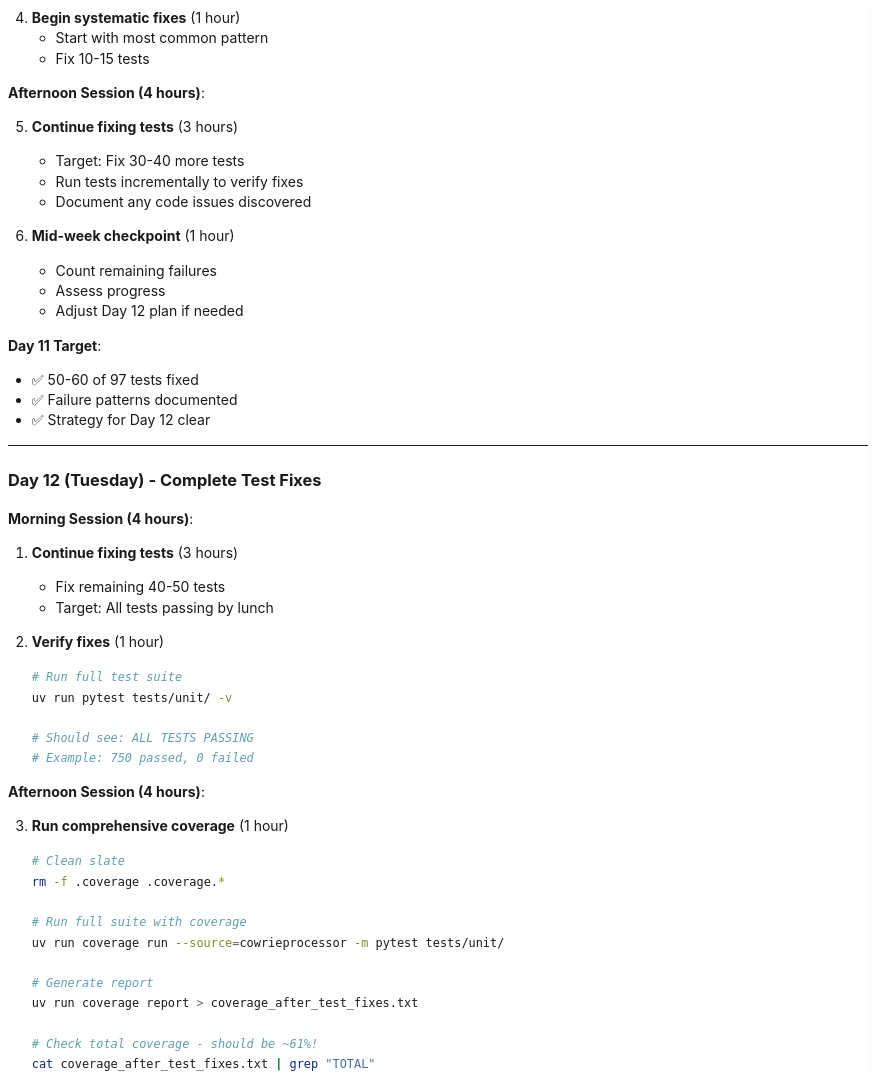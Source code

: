 4. **Begin systematic fixes** (1 hour)
   - Start with most common pattern
   - Fix 10-15 tests

**Afternoon Session (4 hours)**:

5. **Continue fixing tests** (3 hours)
   - Target: Fix 30-40 more tests
   - Run tests incrementally to verify fixes
   - Document any code issues discovered

6. **Mid-week checkpoint** (1 hour)
   - Count remaining failures
   - Assess progress
   - Adjust Day 12 plan if needed

**Day 11 Target**:
- ✅ 50-60 of 97 tests fixed
- ✅ Failure patterns documented
- ✅ Strategy for Day 12 clear

---

### Day 12 (Tuesday) - Complete Test Fixes

**Morning Session (4 hours)**:

1. **Continue fixing tests** (3 hours)
   - Fix remaining 40-50 tests
   - Target: All tests passing by lunch

2. **Verify fixes** (1 hour)
   ```bash
   # Run full test suite
   uv run pytest tests/unit/ -v

   # Should see: ALL TESTS PASSING
   # Example: 750 passed, 0 failed
   ```

**Afternoon Session (4 hours)**:

3. **Run comprehensive coverage** (1 hour)
   ```bash
   # Clean slate
   rm -f .coverage .coverage.*

   # Run full suite with coverage
   uv run coverage run --source=cowrieprocessor -m pytest tests/unit/

   # Generate report
   uv run coverage report > coverage_after_test_fixes.txt

   # Check total coverage - should be ~61%!
   cat coverage_after_test_fixes.txt | grep "TOTAL"
   ```
